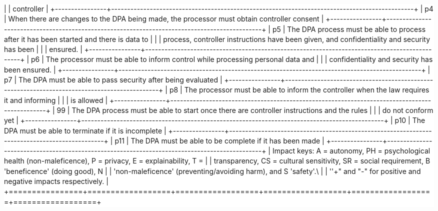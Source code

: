 |                | controller                                                                                   |
+----------------+----------------------------------------------------------------------------------------------+
| p4             | When there are changes to the DPA being made, the processor must obtain controller consent   |
+----------------+----------------------------------------------------------------------------------------------+
| p5             | The DPA process must be able to process after it has been started and there is data to       |
|                | process, controller instructions have been given, and confidentiality and security has been  |
|                | ensured.                                                                                     |
+----------------+----------------------------------------------------------------------------------------------+
| p6             | The processor must be able to inform control while processing personal data and              |
|                | confidentiality and security has been ensured.                                               |
+----------------+----------------------------------------------------------------------------------------------+
| p7             | The DPA must be able to pass security after being evaluated                                  |
+----------------+----------------------------------------------------------------------------------------------+
| p8             | The processor must be able to inform the controller when the law requires it and informing   |
|                | is allowed                                                                                   |
+----------------+----------------------------------------------------------------------------------------------+
| 99             | The DPA process must be able to start once there are controller instructions and the rules   |
|                | do not conform yet                                                                           |
+----------------+----------------------------------------------------------------------------------------------+
| p10            | The DPA must be able to terminate if it is incomplete                                        |
+----------------+----------------------------------------------------------------------------------------------+
| p11            | The DPA must be able to be complete if it has been made                                      |
+----------------+----------------------------------------------------------------------------------------------+
| Impact keys: A = autonomy, PH = psychological health (non-maleficence), P = privacy, E = explainability, T =  |
| transparency, CS = cultural sensitivity, SR = social requirement, B 'beneficence' (doing good), N             |
| 'non-maleficence' (preventing/avoiding harm), and S 'safety'.\                                                |
| ''+" and "-" for positive and negative impacts respectively.                                                  |
+================+==================+==================+==================+==================+==================+
